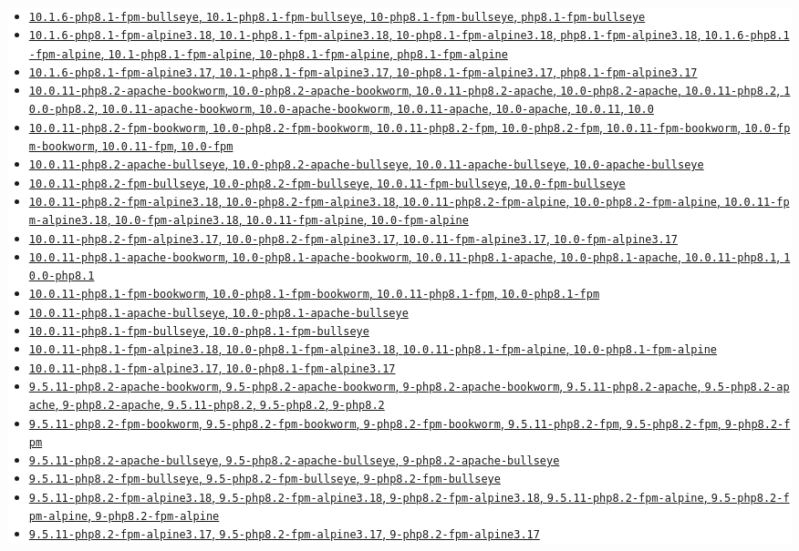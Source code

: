 -	[`10.1.6-php8.1-fpm-bullseye`, `10.1-php8.1-fpm-bullseye`, `10-php8.1-fpm-bullseye`, `php8.1-fpm-bullseye`](https://github.com/docker-library/drupal/blob/96f915e1503663db2bc6f7cff28774e62aeac4ca/10.1/php8.1/fpm-bullseye/Dockerfile)
-	[`10.1.6-php8.1-fpm-alpine3.18`, `10.1-php8.1-fpm-alpine3.18`, `10-php8.1-fpm-alpine3.18`, `php8.1-fpm-alpine3.18`, `10.1.6-php8.1-fpm-alpine`, `10.1-php8.1-fpm-alpine`, `10-php8.1-fpm-alpine`, `php8.1-fpm-alpine`](https://github.com/docker-library/drupal/blob/96f915e1503663db2bc6f7cff28774e62aeac4ca/10.1/php8.1/fpm-alpine3.18/Dockerfile)
-	[`10.1.6-php8.1-fpm-alpine3.17`, `10.1-php8.1-fpm-alpine3.17`, `10-php8.1-fpm-alpine3.17`, `php8.1-fpm-alpine3.17`](https://github.com/docker-library/drupal/blob/96f915e1503663db2bc6f7cff28774e62aeac4ca/10.1/php8.1/fpm-alpine3.17/Dockerfile)
-	[`10.0.11-php8.2-apache-bookworm`, `10.0-php8.2-apache-bookworm`, `10.0.11-php8.2-apache`, `10.0-php8.2-apache`, `10.0.11-php8.2`, `10.0-php8.2`, `10.0.11-apache-bookworm`, `10.0-apache-bookworm`, `10.0.11-apache`, `10.0-apache`, `10.0.11`, `10.0`](https://github.com/docker-library/drupal/blob/8c04f5ce4313f395be9c5d1c37841d17c121068e/10.0/php8.2/apache-bookworm/Dockerfile)
-	[`10.0.11-php8.2-fpm-bookworm`, `10.0-php8.2-fpm-bookworm`, `10.0.11-php8.2-fpm`, `10.0-php8.2-fpm`, `10.0.11-fpm-bookworm`, `10.0-fpm-bookworm`, `10.0.11-fpm`, `10.0-fpm`](https://github.com/docker-library/drupal/blob/8c04f5ce4313f395be9c5d1c37841d17c121068e/10.0/php8.2/fpm-bookworm/Dockerfile)
-	[`10.0.11-php8.2-apache-bullseye`, `10.0-php8.2-apache-bullseye`, `10.0.11-apache-bullseye`, `10.0-apache-bullseye`](https://github.com/docker-library/drupal/blob/8c04f5ce4313f395be9c5d1c37841d17c121068e/10.0/php8.2/apache-bullseye/Dockerfile)
-	[`10.0.11-php8.2-fpm-bullseye`, `10.0-php8.2-fpm-bullseye`, `10.0.11-fpm-bullseye`, `10.0-fpm-bullseye`](https://github.com/docker-library/drupal/blob/8c04f5ce4313f395be9c5d1c37841d17c121068e/10.0/php8.2/fpm-bullseye/Dockerfile)
-	[`10.0.11-php8.2-fpm-alpine3.18`, `10.0-php8.2-fpm-alpine3.18`, `10.0.11-php8.2-fpm-alpine`, `10.0-php8.2-fpm-alpine`, `10.0.11-fpm-alpine3.18`, `10.0-fpm-alpine3.18`, `10.0.11-fpm-alpine`, `10.0-fpm-alpine`](https://github.com/docker-library/drupal/blob/8c04f5ce4313f395be9c5d1c37841d17c121068e/10.0/php8.2/fpm-alpine3.18/Dockerfile)
-	[`10.0.11-php8.2-fpm-alpine3.17`, `10.0-php8.2-fpm-alpine3.17`, `10.0.11-fpm-alpine3.17`, `10.0-fpm-alpine3.17`](https://github.com/docker-library/drupal/blob/8c04f5ce4313f395be9c5d1c37841d17c121068e/10.0/php8.2/fpm-alpine3.17/Dockerfile)
-	[`10.0.11-php8.1-apache-bookworm`, `10.0-php8.1-apache-bookworm`, `10.0.11-php8.1-apache`, `10.0-php8.1-apache`, `10.0.11-php8.1`, `10.0-php8.1`](https://github.com/docker-library/drupal/blob/8c04f5ce4313f395be9c5d1c37841d17c121068e/10.0/php8.1/apache-bookworm/Dockerfile)
-	[`10.0.11-php8.1-fpm-bookworm`, `10.0-php8.1-fpm-bookworm`, `10.0.11-php8.1-fpm`, `10.0-php8.1-fpm`](https://github.com/docker-library/drupal/blob/8c04f5ce4313f395be9c5d1c37841d17c121068e/10.0/php8.1/fpm-bookworm/Dockerfile)
-	[`10.0.11-php8.1-apache-bullseye`, `10.0-php8.1-apache-bullseye`](https://github.com/docker-library/drupal/blob/8c04f5ce4313f395be9c5d1c37841d17c121068e/10.0/php8.1/apache-bullseye/Dockerfile)
-	[`10.0.11-php8.1-fpm-bullseye`, `10.0-php8.1-fpm-bullseye`](https://github.com/docker-library/drupal/blob/8c04f5ce4313f395be9c5d1c37841d17c121068e/10.0/php8.1/fpm-bullseye/Dockerfile)
-	[`10.0.11-php8.1-fpm-alpine3.18`, `10.0-php8.1-fpm-alpine3.18`, `10.0.11-php8.1-fpm-alpine`, `10.0-php8.1-fpm-alpine`](https://github.com/docker-library/drupal/blob/8c04f5ce4313f395be9c5d1c37841d17c121068e/10.0/php8.1/fpm-alpine3.18/Dockerfile)
-	[`10.0.11-php8.1-fpm-alpine3.17`, `10.0-php8.1-fpm-alpine3.17`](https://github.com/docker-library/drupal/blob/8c04f5ce4313f395be9c5d1c37841d17c121068e/10.0/php8.1/fpm-alpine3.17/Dockerfile)
-	[`9.5.11-php8.2-apache-bookworm`, `9.5-php8.2-apache-bookworm`, `9-php8.2-apache-bookworm`, `9.5.11-php8.2-apache`, `9.5-php8.2-apache`, `9-php8.2-apache`, `9.5.11-php8.2`, `9.5-php8.2`, `9-php8.2`](https://github.com/docker-library/drupal/blob/addca2cc5377c9607cb441c37aecfebfc6554a11/9.5/php8.2/apache-bookworm/Dockerfile)
-	[`9.5.11-php8.2-fpm-bookworm`, `9.5-php8.2-fpm-bookworm`, `9-php8.2-fpm-bookworm`, `9.5.11-php8.2-fpm`, `9.5-php8.2-fpm`, `9-php8.2-fpm`](https://github.com/docker-library/drupal/blob/addca2cc5377c9607cb441c37aecfebfc6554a11/9.5/php8.2/fpm-bookworm/Dockerfile)
-	[`9.5.11-php8.2-apache-bullseye`, `9.5-php8.2-apache-bullseye`, `9-php8.2-apache-bullseye`](https://github.com/docker-library/drupal/blob/addca2cc5377c9607cb441c37aecfebfc6554a11/9.5/php8.2/apache-bullseye/Dockerfile)
-	[`9.5.11-php8.2-fpm-bullseye`, `9.5-php8.2-fpm-bullseye`, `9-php8.2-fpm-bullseye`](https://github.com/docker-library/drupal/blob/addca2cc5377c9607cb441c37aecfebfc6554a11/9.5/php8.2/fpm-bullseye/Dockerfile)
-	[`9.5.11-php8.2-fpm-alpine3.18`, `9.5-php8.2-fpm-alpine3.18`, `9-php8.2-fpm-alpine3.18`, `9.5.11-php8.2-fpm-alpine`, `9.5-php8.2-fpm-alpine`, `9-php8.2-fpm-alpine`](https://github.com/docker-library/drupal/blob/addca2cc5377c9607cb441c37aecfebfc6554a11/9.5/php8.2/fpm-alpine3.18/Dockerfile)
-	[`9.5.11-php8.2-fpm-alpine3.17`, `9.5-php8.2-fpm-alpine3.17`, `9-php8.2-fpm-alpine3.17`](https://github.com/docker-library/drupal/blob/addca2cc5377c9607cb441c37aecfebfc6554a11/9.5/php8.2/fpm-alpine3.17/Dockerfile)